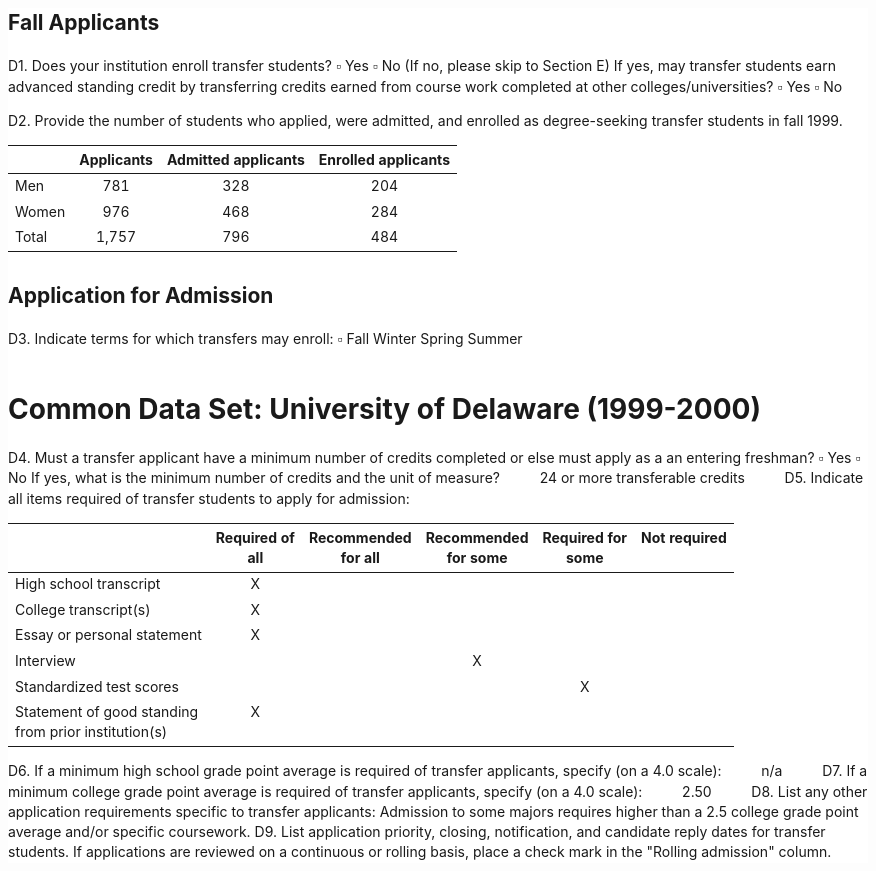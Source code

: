 ## Fall Applicants

D1. Does your institution enroll transfer students? $\square$ Yes $\square$ No
(If no, please skip to Section E)
If yes, may transfer students earn advanced standing credit by transferring credits earned from course work completed at other colleges/universities? $\square$ Yes $\square$ No

D2. Provide the number of students who applied, were admitted, and enrolled as degree-seeking transfer students in fall 1999.

|  | Applicants | Admitted applicants | Enrolled applicants |
| :-- | :--: | :--: | :--: |
| Men | 781 | 328 | 204 |
| Women | 976 | 468 | 284 |
| Total | 1,757 | 796 | 484 |

## Application for Admission

D3. Indicate terms for which transfers may enroll:
$\square$ Fall
Winter
Spring
Summer
# Common Data Set: University of Delaware (1999-2000) 

D4. Must a transfer applicant have a minimum number of credits completed or else must apply as a an entering freshman?
$\square$ Yes $\square$ No
If yes, what is the minimum number of credits and the unit of measure? $\qquad$ 24 or more transferable credits $\qquad$
D5. Indicate all items required of transfer students to apply for admission:

|  | Required of <br> all | Recommended <br> for all | Recommended <br> for some | Required for <br> some | Not required |
| :-- | :--: | :--: | :--: | :--: | :--: |
| High school transcript | X |  |  |  |  |
| College transcript(s) | X |  |  |  |  |
| Essay or personal statement | X |  |  |  |  |
| Interview |  |  | X |  |  |
| Standardized test scores |  |  |  | X |  |
| Statement of good standing <br> from prior institution(s) | X |  |  |  |  |

D6. If a minimum high school grade point average is required of transfer applicants, specify
(on a 4.0 scale): $\qquad$ $\mathrm{n} / \mathrm{a}$ $\qquad$
D7. If a minimum college grade point average is required of transfer applicants, specify
(on a 4.0 scale): $\qquad$ 2.50 $\qquad$
D8. List any other application requirements specific to transfer applicants:
Admission to some majors requires higher than a 2.5 college grade point average and/or specific coursework.
D9. List application priority, closing, notification, and candidate reply dates for transfer students. If applications are reviewed on a continuous or rolling basis, place a check mark in the "Rolling admission" column.

